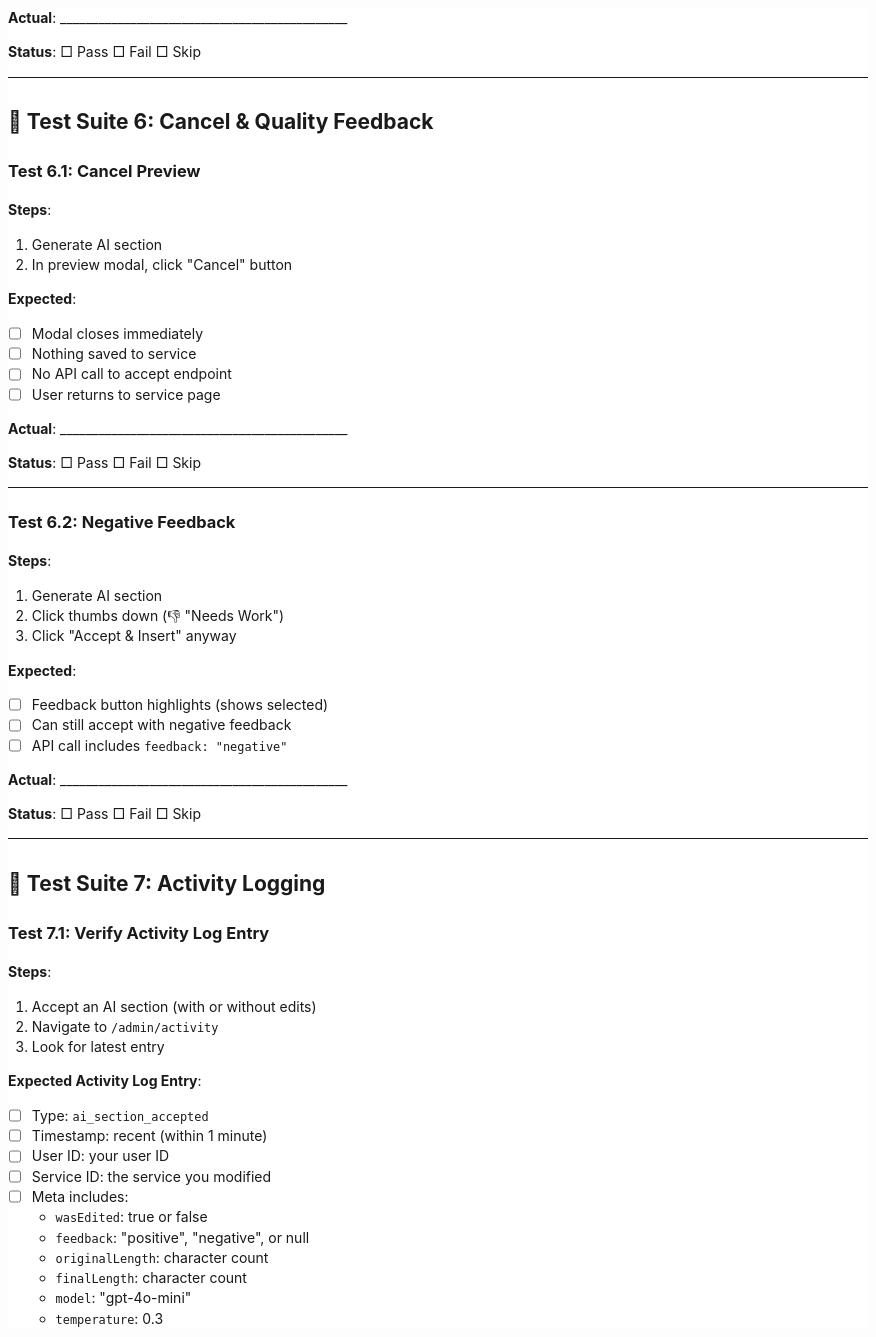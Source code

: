 **Actual**: _____________________________________________

**Status**: □ Pass  □ Fail  □ Skip

---

## 🧪 Test Suite 6: Cancel & Quality Feedback

### Test 6.1: Cancel Preview
**Steps**:
1. Generate AI section
2. In preview modal, click "Cancel" button

**Expected**:
- [ ] Modal closes immediately
- [ ] Nothing saved to service
- [ ] No API call to accept endpoint
- [ ] User returns to service page

**Actual**: _____________________________________________

**Status**: □ Pass  □ Fail  □ Skip

---

### Test 6.2: Negative Feedback
**Steps**:
1. Generate AI section
2. Click thumbs down (👎 "Needs Work")
3. Click "Accept & Insert" anyway

**Expected**:
- [ ] Feedback button highlights (shows selected)
- [ ] Can still accept with negative feedback
- [ ] API call includes `feedback: "negative"`

**Actual**: _____________________________________________

**Status**: □ Pass  □ Fail  □ Skip

---

## 🧪 Test Suite 7: Activity Logging

### Test 7.1: Verify Activity Log Entry
**Steps**:
1. Accept an AI section (with or without edits)
2. Navigate to `/admin/activity`
3. Look for latest entry

**Expected Activity Log Entry**:
- [ ] Type: `ai_section_accepted`
- [ ] Timestamp: recent (within 1 minute)
- [ ] User ID: your user ID
- [ ] Service ID: the service you modified
- [ ] Meta includes:
  - `wasEdited`: true or false
  - `feedback`: "positive", "negative", or null
  - `originalLength`: character count
  - `finalLength`: character count
  - `model`: "gpt-4o-mini"
  - `temperature`: 0.3
